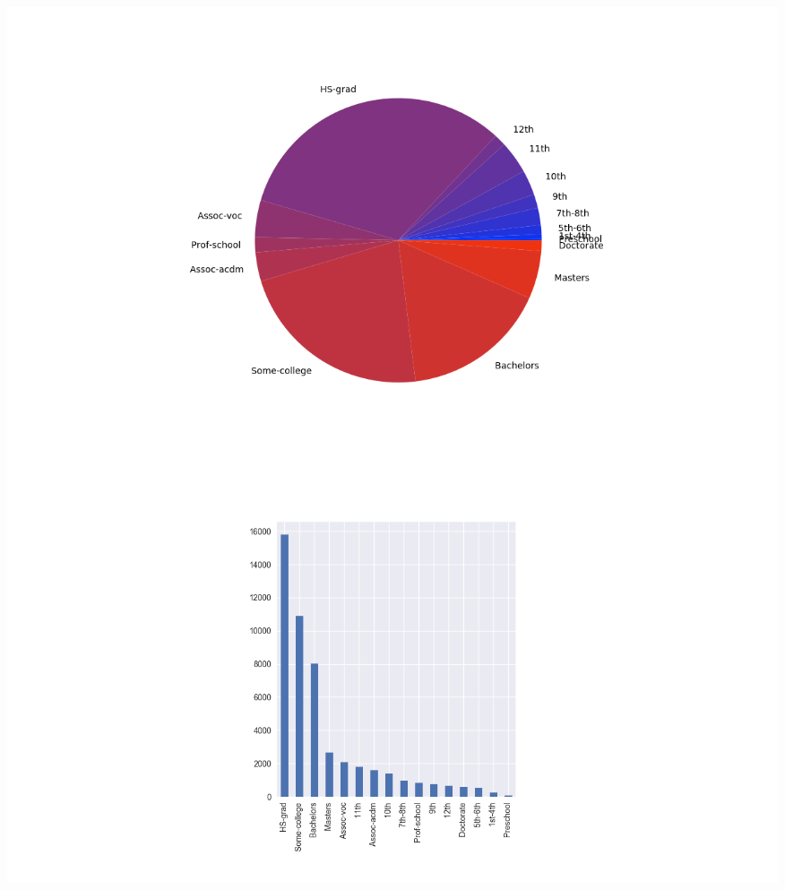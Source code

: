 <center><img src='./Distri/Education.png' width=60%>  <img src='./Distri/education_degree1.png' width=40%> </center>